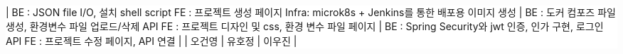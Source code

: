 | BE :  JSON file I/O, 설치 shell script
FE : 프로젝트 생성 페이지
Infra: microk8s + Jenkins를 통한 배포용 이미지 생성 | BE : 도커 컴포즈 파일 생성, 환경변수 파일 업로드/삭제 API
FE : 프로젝트 디자인 및 css, 환경 변수 파일 페이지 | BE : Spring Security와 jwt 인증, 인가 구현, 로그인 API
FE : 프로젝트 수정 페이지, API 연결 |
| 오건영 | 유호정 | 이우진 |